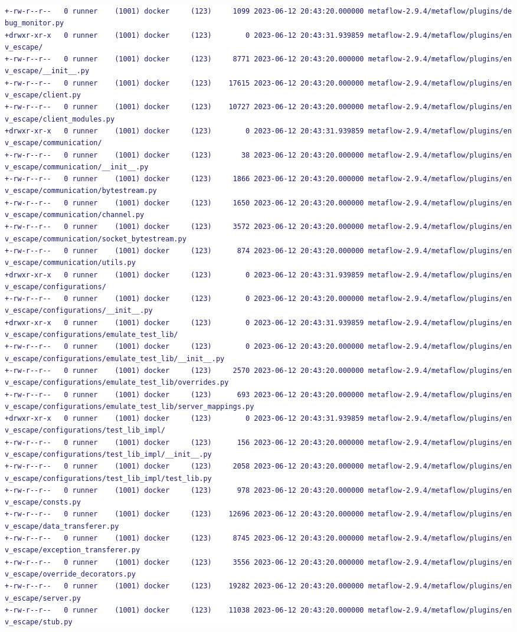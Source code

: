 ```diff
+-rw-r--r--   0 runner    (1001) docker     (123)     1099 2023-06-12 20:43:20.000000 metaflow-2.9.4/metaflow/plugins/debug_monitor.py
+drwxr-xr-x   0 runner    (1001) docker     (123)        0 2023-06-12 20:43:31.939859 metaflow-2.9.4/metaflow/plugins/env_escape/
+-rw-r--r--   0 runner    (1001) docker     (123)     8771 2023-06-12 20:43:20.000000 metaflow-2.9.4/metaflow/plugins/env_escape/__init__.py
+-rw-r--r--   0 runner    (1001) docker     (123)    17615 2023-06-12 20:43:20.000000 metaflow-2.9.4/metaflow/plugins/env_escape/client.py
+-rw-r--r--   0 runner    (1001) docker     (123)    10727 2023-06-12 20:43:20.000000 metaflow-2.9.4/metaflow/plugins/env_escape/client_modules.py
+drwxr-xr-x   0 runner    (1001) docker     (123)        0 2023-06-12 20:43:31.939859 metaflow-2.9.4/metaflow/plugins/env_escape/communication/
+-rw-r--r--   0 runner    (1001) docker     (123)       38 2023-06-12 20:43:20.000000 metaflow-2.9.4/metaflow/plugins/env_escape/communication/__init__.py
+-rw-r--r--   0 runner    (1001) docker     (123)     1866 2023-06-12 20:43:20.000000 metaflow-2.9.4/metaflow/plugins/env_escape/communication/bytestream.py
+-rw-r--r--   0 runner    (1001) docker     (123)     1650 2023-06-12 20:43:20.000000 metaflow-2.9.4/metaflow/plugins/env_escape/communication/channel.py
+-rw-r--r--   0 runner    (1001) docker     (123)     3572 2023-06-12 20:43:20.000000 metaflow-2.9.4/metaflow/plugins/env_escape/communication/socket_bytestream.py
+-rw-r--r--   0 runner    (1001) docker     (123)      874 2023-06-12 20:43:20.000000 metaflow-2.9.4/metaflow/plugins/env_escape/communication/utils.py
+drwxr-xr-x   0 runner    (1001) docker     (123)        0 2023-06-12 20:43:31.939859 metaflow-2.9.4/metaflow/plugins/env_escape/configurations/
+-rw-r--r--   0 runner    (1001) docker     (123)        0 2023-06-12 20:43:20.000000 metaflow-2.9.4/metaflow/plugins/env_escape/configurations/__init__.py
+drwxr-xr-x   0 runner    (1001) docker     (123)        0 2023-06-12 20:43:31.939859 metaflow-2.9.4/metaflow/plugins/env_escape/configurations/emulate_test_lib/
+-rw-r--r--   0 runner    (1001) docker     (123)        0 2023-06-12 20:43:20.000000 metaflow-2.9.4/metaflow/plugins/env_escape/configurations/emulate_test_lib/__init__.py
+-rw-r--r--   0 runner    (1001) docker     (123)     2570 2023-06-12 20:43:20.000000 metaflow-2.9.4/metaflow/plugins/env_escape/configurations/emulate_test_lib/overrides.py
+-rw-r--r--   0 runner    (1001) docker     (123)      693 2023-06-12 20:43:20.000000 metaflow-2.9.4/metaflow/plugins/env_escape/configurations/emulate_test_lib/server_mappings.py
+drwxr-xr-x   0 runner    (1001) docker     (123)        0 2023-06-12 20:43:31.939859 metaflow-2.9.4/metaflow/plugins/env_escape/configurations/test_lib_impl/
+-rw-r--r--   0 runner    (1001) docker     (123)      156 2023-06-12 20:43:20.000000 metaflow-2.9.4/metaflow/plugins/env_escape/configurations/test_lib_impl/__init__.py
+-rw-r--r--   0 runner    (1001) docker     (123)     2058 2023-06-12 20:43:20.000000 metaflow-2.9.4/metaflow/plugins/env_escape/configurations/test_lib_impl/test_lib.py
+-rw-r--r--   0 runner    (1001) docker     (123)      978 2023-06-12 20:43:20.000000 metaflow-2.9.4/metaflow/plugins/env_escape/consts.py
+-rw-r--r--   0 runner    (1001) docker     (123)    12696 2023-06-12 20:43:20.000000 metaflow-2.9.4/metaflow/plugins/env_escape/data_transferer.py
+-rw-r--r--   0 runner    (1001) docker     (123)     8745 2023-06-12 20:43:20.000000 metaflow-2.9.4/metaflow/plugins/env_escape/exception_transferer.py
+-rw-r--r--   0 runner    (1001) docker     (123)     3556 2023-06-12 20:43:20.000000 metaflow-2.9.4/metaflow/plugins/env_escape/override_decorators.py
+-rw-r--r--   0 runner    (1001) docker     (123)    19282 2023-06-12 20:43:20.000000 metaflow-2.9.4/metaflow/plugins/env_escape/server.py
+-rw-r--r--   0 runner    (1001) docker     (123)    11038 2023-06-12 20:43:20.000000 metaflow-2.9.4/metaflow/plugins/env_escape/stub.py
